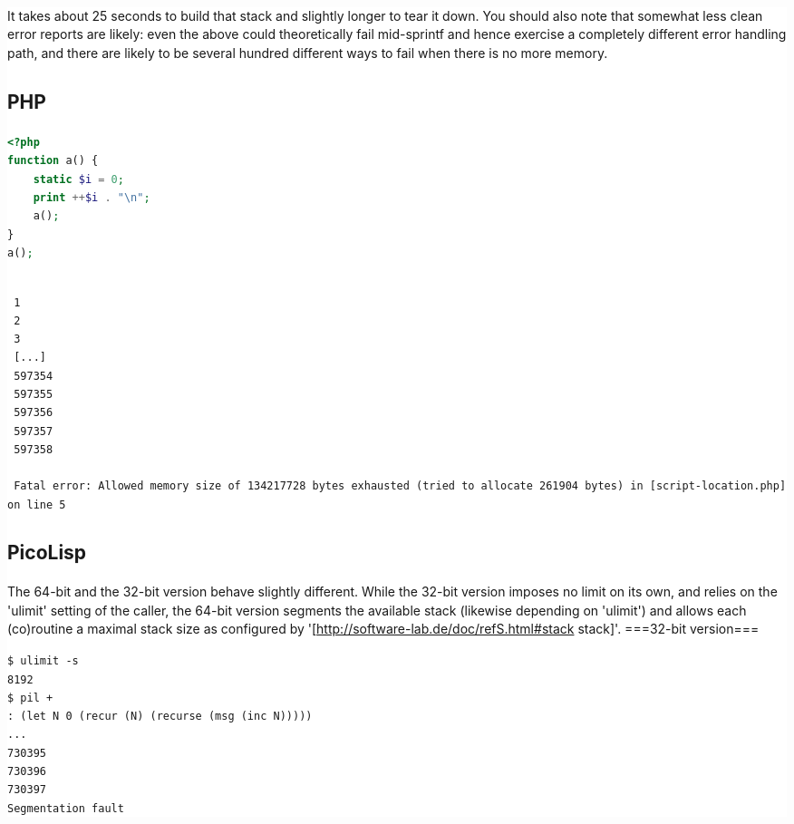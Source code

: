 It takes about 25 seconds to build that stack and slightly longer to tear it down. You should also note that somewhat less clean error reports are likely: even the above could theoretically fail mid-sprintf and hence exercise a completely different error handling path, and there are likely to be several hundred different ways to fail when there is no more memory.


## PHP


```PHP
<?php
function a() {
    static $i = 0;
    print ++$i . "\n";
    a();
}
a();
```


```txt

 1
 2
 3
 [...]
 597354
 597355
 597356
 597357
 597358

 Fatal error: Allowed memory size of 134217728 bytes exhausted (tried to allocate 261904 bytes) in [script-location.php] on line 5

```



## PicoLisp

The 64-bit and the 32-bit version behave slightly different. While the 32-bit
version imposes no limit on its own, and relies on the 'ulimit' setting of the
caller, the 64-bit version segments the available stack (likewise depending on
'ulimit') and allows each (co)routine a maximal stack size as configured by
'[http://software-lab.de/doc/refS.html#stack stack]'.
===32-bit version===

```txt
$ ulimit -s
8192
$ pil +
: (let N 0 (recur (N) (recurse (msg (inc N)))))
...
730395
730396
730397
Segmentation fault
```

